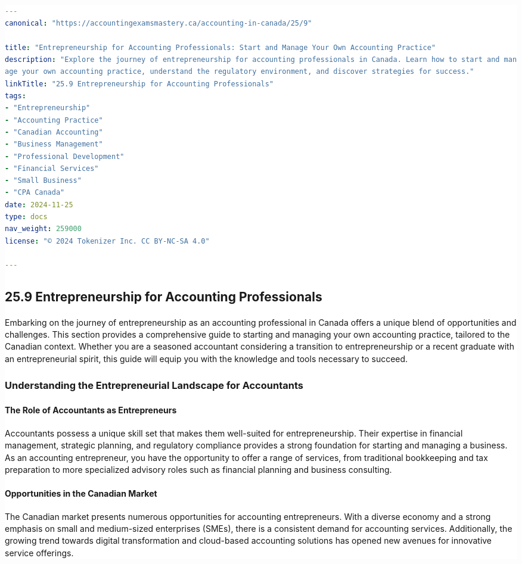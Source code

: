 ```yaml
---
canonical: "https://accountingexamsmastery.ca/accounting-in-canada/25/9"

title: "Entrepreneurship for Accounting Professionals: Start and Manage Your Own Accounting Practice"
description: "Explore the journey of entrepreneurship for accounting professionals in Canada. Learn how to start and manage your own accounting practice, understand the regulatory environment, and discover strategies for success."
linkTitle: "25.9 Entrepreneurship for Accounting Professionals"
tags:
- "Entrepreneurship"
- "Accounting Practice"
- "Canadian Accounting"
- "Business Management"
- "Professional Development"
- "Financial Services"
- "Small Business"
- "CPA Canada"
date: 2024-11-25
type: docs
nav_weight: 259000
license: "© 2024 Tokenizer Inc. CC BY-NC-SA 4.0"

---
```


## 25.9 Entrepreneurship for Accounting Professionals

Embarking on the journey of entrepreneurship as an accounting professional in Canada offers a unique blend of opportunities and challenges. This section provides a comprehensive guide to starting and managing your own accounting practice, tailored to the Canadian context. Whether you are a seasoned accountant considering a transition to entrepreneurship or a recent graduate with an entrepreneurial spirit, this guide will equip you with the knowledge and tools necessary to succeed.

### Understanding the Entrepreneurial Landscape for Accountants

#### The Role of Accountants as Entrepreneurs

Accountants possess a unique skill set that makes them well-suited for entrepreneurship. Their expertise in financial management, strategic planning, and regulatory compliance provides a strong foundation for starting and managing a business. As an accounting entrepreneur, you have the opportunity to offer a range of services, from traditional bookkeeping and tax preparation to more specialized advisory roles such as financial planning and business consulting.

#### Opportunities in the Canadian Market

The Canadian market presents numerous opportunities for accounting entrepreneurs. With a diverse economy and a strong emphasis on small and medium-sized enterprises (SMEs), there is a consistent demand for accounting services. Additionally, the growing trend towards digital transformation and cloud-based accounting solutions has opened new avenues for innovative service offerings.

